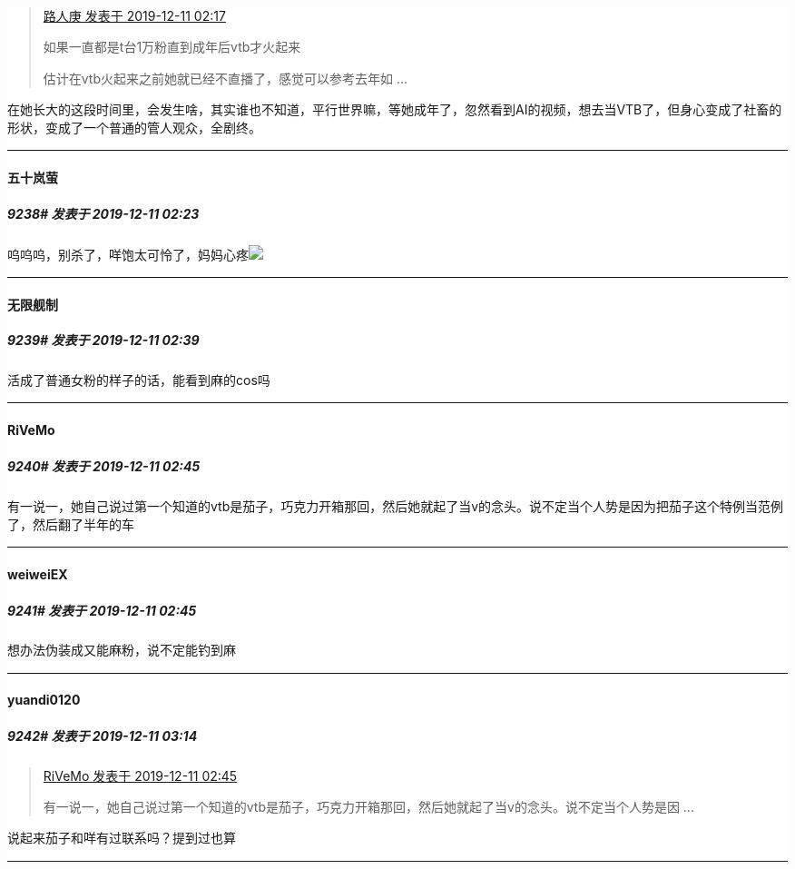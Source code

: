 
<blockquote><a href="httphttps://bbs.saraba1st.com/2b/forum.php?mod=redirect&amp;goto=findpost&amp;pid=45815104&amp;ptid=1863536" target="_blank">路人庚 发表于 2019-12-11 02:17</a>

如果一直都是t台1万粉直到成年后vtb才火起来

估计在vtb火起来之前她就已经不直播了，感觉可以参考去年如 ...</blockquote>
 在她长大的这段时间里，会发生啥，其实谁也不知道，平行世界嘛，等她成年了，忽然看到AI的视频，想去当VTB了，但身心变成了社畜的形状，变成了一个普通的管人观众，全剧终。


*****

####  五十岚萤  
##### 9238#       发表于 2019-12-11 02:23


呜呜呜，别杀了，咩饱太可怜了，妈妈心疼<img src="https://static.saraba1st.com/image/smiley/face2017/049.png" referrerpolicy="no-referrer">


*****

####  无限舰制  
##### 9239#       发表于 2019-12-11 02:39


活成了普通女粉的样子的话，能看到麻的cos吗


*****

####  RiVeMo  
##### 9240#       发表于 2019-12-11 02:45


有一说一，她自己说过第一个知道的vtb是茄子，巧克力开箱那回，然后她就起了当v的念头。说不定当个人势是因为把茄子这个特例当范例了，然后翻了半年的车


*****

####  weiweiEX  
##### 9241#       发表于 2019-12-11 02:45


想办法伪装成又能麻粉，说不定能钓到麻


*****

####  yuandi0120  
##### 9242#       发表于 2019-12-11 03:14


<blockquote><a href="httphttps://bbs.saraba1st.com/2b/forum.php?mod=redirect&amp;goto=findpost&amp;pid=45815250&amp;ptid=1863536" target="_blank">RiVeMo 发表于 2019-12-11 02:45</a>

有一说一，她自己说过第一个知道的vtb是茄子，巧克力开箱那回，然后她就起了当v的念头。说不定当个人势是因 ...</blockquote>
说起来茄子和咩有过联系吗？提到过也算


*****
